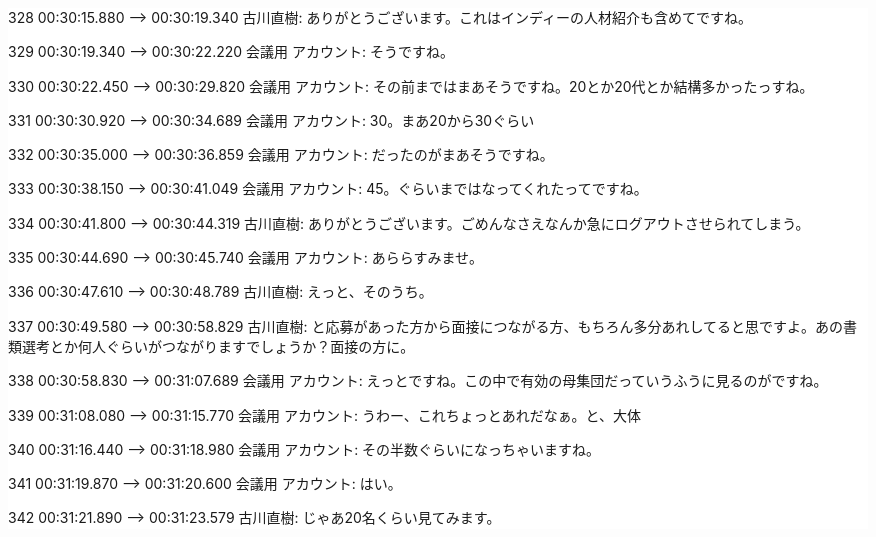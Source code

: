 328
00:30:15.880 --> 00:30:19.340
古川直樹: ありがとうございます。これはインディーの人材紹介も含めてですね。

329
00:30:19.340 --> 00:30:22.220
会議用 アカウント: そうですね。

330
00:30:22.450 --> 00:30:29.820
会議用 アカウント: その前まではまあそうですね。20とか20代とか結構多かったっすね。

331
00:30:30.920 --> 00:30:34.689
会議用 アカウント: 30。まあ20から30ぐらい

332
00:30:35.000 --> 00:30:36.859
会議用 アカウント: だったのがまあそうですね。

333
00:30:38.150 --> 00:30:41.049
会議用 アカウント: 45。ぐらいまではなってくれたってですね。

334
00:30:41.800 --> 00:30:44.319
古川直樹: ありがとうございます。ごめんなさえなんか急にログアウトさせられてしまう。

335
00:30:44.690 --> 00:30:45.740
会議用 アカウント: あららすみませ。

336
00:30:47.610 --> 00:30:48.789
古川直樹: えっと、そのうち。

337
00:30:49.580 --> 00:30:58.829
古川直樹: と応募があった方から面接につながる方、もちろん多分あれしてると思ですよ。あの書類選考とか何人ぐらいがつながりますでしょうか？面接の方に。

338
00:30:58.830 --> 00:31:07.689
会議用 アカウント: えっとですね。この中で有効の母集団だっていうふうに見るのがですね。

339
00:31:08.080 --> 00:31:15.770
会議用 アカウント: うわー、これちょっとあれだなぁ。と、大体

340
00:31:16.440 --> 00:31:18.980
会議用 アカウント: その半数ぐらいになっちゃいますね。

341
00:31:19.870 --> 00:31:20.600
会議用 アカウント: はい。

342
00:31:21.890 --> 00:31:23.579
古川直樹: じゃあ20名くらい見てみます。
